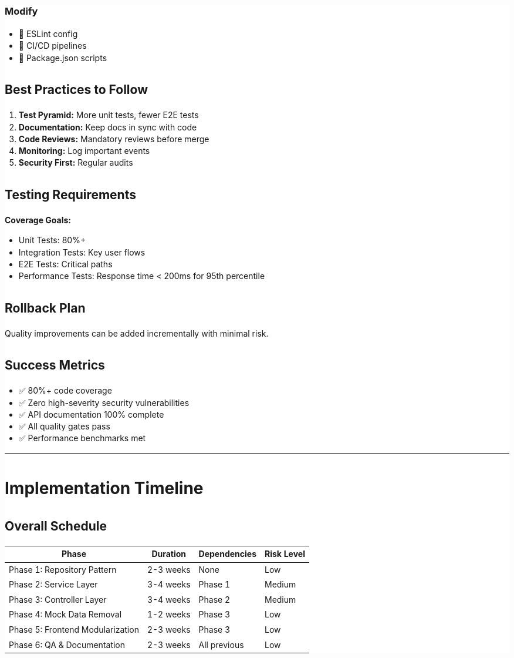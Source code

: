 ### Modify
- 🔄 ESLint config
- 🔄 CI/CD pipelines
- 🔄 Package.json scripts

## Best Practices to Follow

1. **Test Pyramid:** More unit tests, fewer E2E tests
2. **Documentation:** Keep docs in sync with code
3. **Code Reviews:** Mandatory reviews before merge
4. **Monitoring:** Log important events
5. **Security First:** Regular audits

## Testing Requirements

**Coverage Goals:**
- Unit Tests: 80%+
- Integration Tests: Key user flows
- E2E Tests: Critical paths
- Performance Tests: Response time < 200ms for 95th percentile

## Rollback Plan

Quality improvements can be added incrementally with minimal risk.

## Success Metrics

- ✅ 80%+ code coverage
- ✅ Zero high-severity security vulnerabilities
- ✅ API documentation 100% complete
- ✅ All quality gates pass
- ✅ Performance benchmarks met

---

# Implementation Timeline

## Overall Schedule

| Phase | Duration | Dependencies | Risk Level |
|-------|----------|--------------|------------|
| Phase 1: Repository Pattern | 2-3 weeks | None | Low |
| Phase 2: Service Layer | 3-4 weeks | Phase 1 | Medium |
| Phase 3: Controller Layer | 3-4 weeks | Phase 2 | Medium |
| Phase 4: Mock Data Removal | 1-2 weeks | Phase 3 | Low |
| Phase 5: Frontend Modularization | 2-3 weeks | Phase 3 | Low |
| Phase 6: QA & Documentation | 2-3 weeks | All previous | Low |

